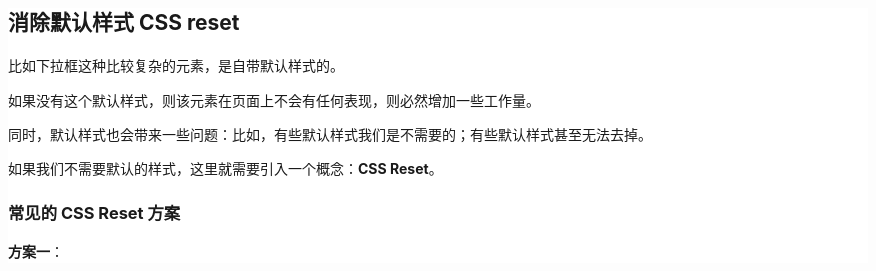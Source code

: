 ## 消除默认样式 CSS reset

比如下拉框这种比较复杂的元素，是自带默认样式的。

如果没有这个默认样式，则该元素在页面上不会有任何表现，则必然增加一些工作量。

同时，默认样式也会带来一些问题：比如，有些默认样式我们是不需要的；有些默认样式甚至无法去掉。

如果我们不需要默认的样式，这里就需要引入一个概念：**CSS Reset**。

### 常见的 CSS Reset 方案

**方案一**：

